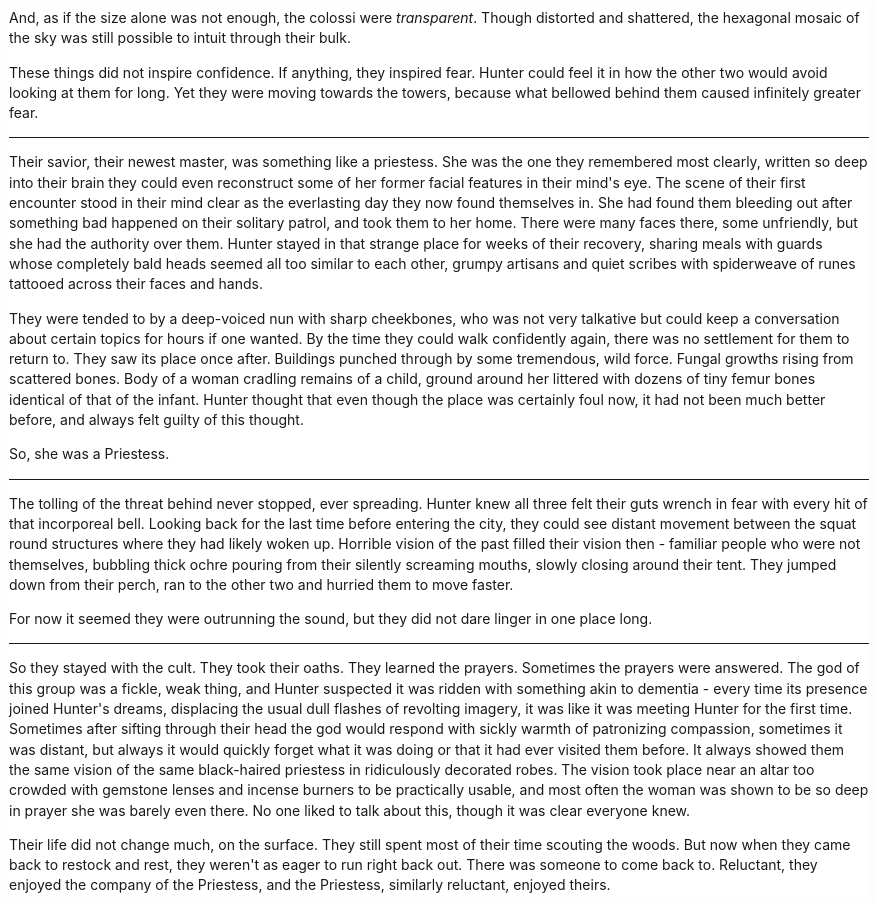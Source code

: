 And, as if the size alone was not enough, the colossi were *transparent*. Though distorted and shattered, the hexagonal mosaic of the sky was still possible to intuit through their bulk.

These things did not inspire confidence. If anything, they inspired fear. Hunter could feel it in how the other two would avoid looking at them for long. Yet they were moving towards the towers, because what bellowed behind them caused infinitely greater fear.

------

Their savior, their newest master, was something like a priestess. She was the one they remembered most clearly, written so deep into their brain they could even reconstruct some of her former facial features in their mind's eye. The scene of their first encounter stood in their mind clear as the everlasting day they now found themselves in. She had found them bleeding out after something bad happened on their solitary patrol, and took them to her home. There were many faces there, some unfriendly, but she had the authority over them. Hunter stayed in that strange place for weeks of their recovery, sharing meals with guards whose completely bald heads seemed all too similar to each other, grumpy artisans and quiet scribes with spiderweave of runes tattooed across their faces and hands.

They were tended to by a deep-voiced nun with sharp cheekbones, who was not very talkative but could keep a conversation about certain topics for hours if one wanted. By the time they could walk confidently again, there was no settlement for them to return to. They saw its place once after. Buildings punched through by some tremendous, wild force. Fungal growths rising from scattered bones. Body of a woman cradling remains of a child, ground around her littered with dozens of tiny femur bones identical of that of the infant. Hunter thought that even though the place was certainly foul now, it had not been much better before, and always felt guilty of this thought.

So, she was a Priestess.

------

The tolling of the threat behind never stopped, ever spreading. Hunter knew all three felt their guts wrench in fear with every hit of that incorporeal bell. Looking back for the last time before entering the city, they could see distant movement between the squat round structures where they had likely woken up. Horrible vision of the past filled their vision then - familiar people who were not themselves, bubbling thick ochre pouring from their silently screaming mouths, slowly closing around their tent. They jumped down from their perch, ran to the other two and hurried them to move faster.

For now it seemed they were outrunning the sound, but they did not dare linger in one place long.

------

So they stayed with the cult. They took their oaths. They learned the prayers. Sometimes the prayers were answered. The god of this group was a fickle, weak thing, and Hunter suspected it was ridden with something akin to dementia - every time its presence joined Hunter's dreams, displacing the usual dull flashes of revolting imagery, it was like it was meeting Hunter for the first time. Sometimes after sifting through their head the god would respond with sickly warmth of patronizing compassion, sometimes it was distant, but always it would quickly forget what it was doing or that it had ever visited them before. It always showed them the same vision of the same black-haired priestess in ridiculously decorated robes. The vision took place near an altar too crowded with gemstone lenses and incense burners to be practically usable, and most often the woman was shown to be so deep in prayer she was barely even there. No one liked to talk about this, though it was clear everyone knew.

Their life did not change much, on the surface. They still spent most of their time scouting the woods. But now when they came back to restock and rest, they weren't as eager to run right back out. There was someone to come back to. Reluctant, they enjoyed the company of the Priestess, and the Priestess, similarly reluctant, enjoyed theirs.
